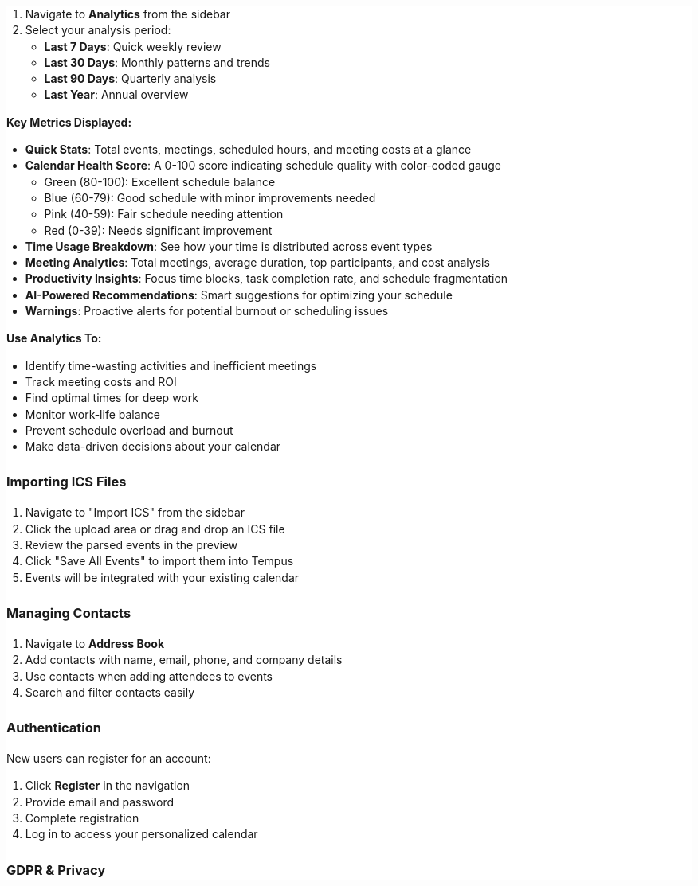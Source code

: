 1. Navigate to **Analytics** from the sidebar
2. Select your analysis period:
   - **Last 7 Days**: Quick weekly review
   - **Last 30 Days**: Monthly patterns and trends
   - **Last 90 Days**: Quarterly analysis
   - **Last Year**: Annual overview

**Key Metrics Displayed:**
- **Quick Stats**: Total events, meetings, scheduled hours, and meeting costs at a glance
- **Calendar Health Score**: A 0-100 score indicating schedule quality with color-coded gauge
  - Green (80-100): Excellent schedule balance
  - Blue (60-79): Good schedule with minor improvements needed
  - Pink (40-59): Fair schedule needing attention
  - Red (0-39): Needs significant improvement
- **Time Usage Breakdown**: See how your time is distributed across event types
- **Meeting Analytics**: Total meetings, average duration, top participants, and cost analysis
- **Productivity Insights**: Focus time blocks, task completion rate, and schedule fragmentation
- **AI-Powered Recommendations**: Smart suggestions for optimizing your schedule
- **Warnings**: Proactive alerts for potential burnout or scheduling issues

**Use Analytics To:**
- Identify time-wasting activities and inefficient meetings
- Track meeting costs and ROI
- Find optimal times for deep work
- Monitor work-life balance
- Prevent schedule overload and burnout
- Make data-driven decisions about your calendar

### Importing ICS Files

1. Navigate to "Import ICS" from the sidebar
2. Click the upload area or drag and drop an ICS file
3. Review the parsed events in the preview
4. Click "Save All Events" to import them into Tempus
5. Events will be integrated with your existing calendar

### Managing Contacts

1. Navigate to **Address Book**
2. Add contacts with name, email, phone, and company details
3. Use contacts when adding attendees to events
4. Search and filter contacts easily

### Authentication

New users can register for an account:
1. Click **Register** in the navigation
2. Provide email and password
3. Complete registration
4. Log in to access your personalized calendar

### GDPR & Privacy
